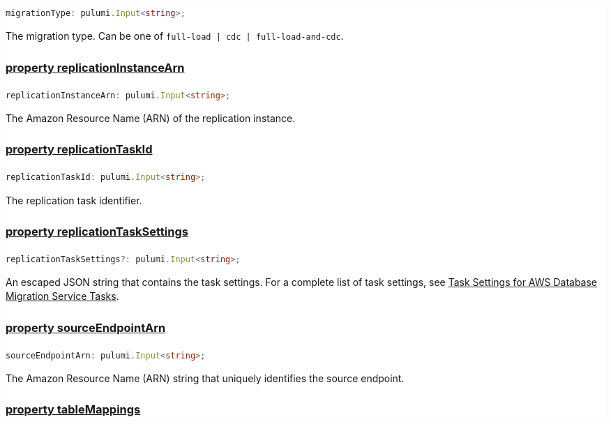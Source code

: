 ```typescript
migrationType: pulumi.Input<string>;
```


The migration type. Can be one of `full-load | cdc | full-load-and-cdc`.

<h3 class="pdoc-member-header">
<a class="pdoc-child-name" href="https://github.com/pulumi/pulumi-aws/blob/master/sdk/nodejs/dms/replicationTask.ts#L183">property replicationInstanceArn</a>
</h3>

```typescript
replicationInstanceArn: pulumi.Input<string>;
```


The Amazon Resource Name (ARN) of the replication instance.

<h3 class="pdoc-member-header">
<a class="pdoc-child-name" href="https://github.com/pulumi/pulumi-aws/blob/master/sdk/nodejs/dms/replicationTask.ts#L187">property replicationTaskId</a>
</h3>

```typescript
replicationTaskId: pulumi.Input<string>;
```


The replication task identifier.

<h3 class="pdoc-member-header">
<a class="pdoc-child-name" href="https://github.com/pulumi/pulumi-aws/blob/master/sdk/nodejs/dms/replicationTask.ts#L191">property replicationTaskSettings</a>
</h3>

```typescript
replicationTaskSettings?: pulumi.Input<string>;
```


An escaped JSON string that contains the task settings. For a complete list of task settings, see [Task Settings for AWS Database Migration Service Tasks](http://docs.aws.amazon.com/dms/latest/userguide/CHAP_Tasks.CustomizingTasks.TaskSettings.html).

<h3 class="pdoc-member-header">
<a class="pdoc-child-name" href="https://github.com/pulumi/pulumi-aws/blob/master/sdk/nodejs/dms/replicationTask.ts#L195">property sourceEndpointArn</a>
</h3>

```typescript
sourceEndpointArn: pulumi.Input<string>;
```


The Amazon Resource Name (ARN) string that uniquely identifies the source endpoint.

<h3 class="pdoc-member-header">
<a class="pdoc-child-name" href="https://github.com/pulumi/pulumi-aws/blob/master/sdk/nodejs/dms/replicationTask.ts#L199">property tableMappings</a>
</h3>
